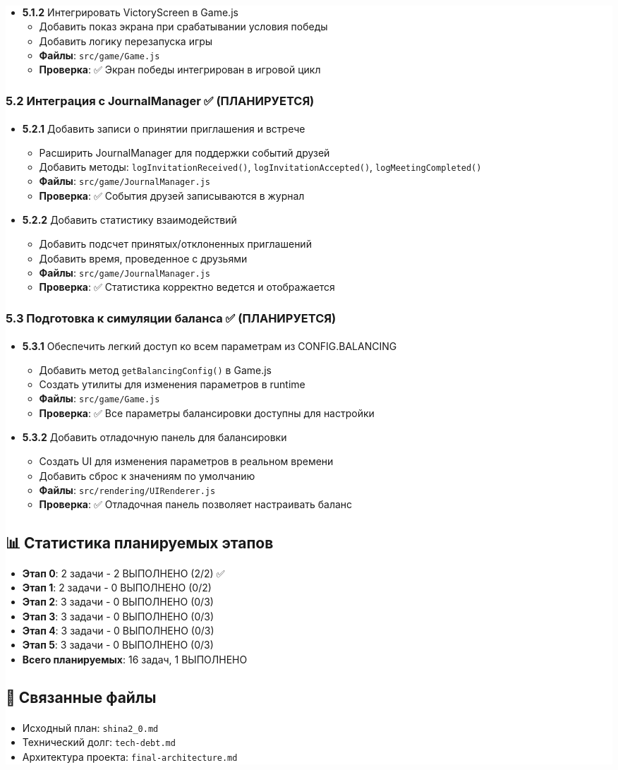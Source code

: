 - **5.1.2** Интегрировать VictoryScreen в Game.js
  - Добавить показ экрана при срабатывании условия победы
  - Добавить логику перезапуска игры
  - **Файлы**: `src/game/Game.js`
  - **Проверка**: ✅ Экран победы интегрирован в игровой цикл

### 5.2 Интеграция с JournalManager ✅ (ПЛАНИРУЕТСЯ)
- **5.2.1** Добавить записи о принятии приглашения и встрече
  - Расширить JournalManager для поддержки событий друзей
  - Добавить методы: `logInvitationReceived()`, `logInvitationAccepted()`, `logMeetingCompleted()`
  - **Файлы**: `src/game/JournalManager.js`
  - **Проверка**: ✅ События друзей записываются в журнал

- **5.2.2** Добавить статистику взаимодействий
  - Добавить подсчет принятых/отклоненных приглашений
  - Добавить время, проведенное с друзьями
  - **Файлы**: `src/game/JournalManager.js`
  - **Проверка**: ✅ Статистика корректно ведется и отображается

### 5.3 Подготовка к симуляции баланса ✅ (ПЛАНИРУЕТСЯ)
- **5.3.1** Обеспечить легкий доступ ко всем параметрам из CONFIG.BALANCING
  - Добавить метод `getBalancingConfig()` в Game.js
  - Создать утилиты для изменения параметров в runtime
  - **Файлы**: `src/game/Game.js`
  - **Проверка**: ✅ Все параметры балансировки доступны для настройки

- **5.3.2** Добавить отладочную панель для балансировки
  - Создать UI для изменения параметров в реальном времени
  - Добавить сброс к значениям по умолчанию
  - **Файлы**: `src/rendering/UIRenderer.js`
  - **Проверка**: ✅ Отладочная панель позволяет настраивать баланс

## 📊 Статистика планируемых этапов
- **Этап 0**: 2 задачи - 2 ВЫПОЛНЕНО (2/2) ✅
- **Этап 1**: 2 задачи - 0 ВЫПОЛНЕНО (0/2)  
- **Этап 2**: 3 задачи - 0 ВЫПОЛНЕНО (0/3)
- **Этап 3**: 3 задачи - 0 ВЫПОЛНЕНО (0/3)
- **Этап 4**: 3 задачи - 0 ВЫПОЛНЕНО (0/3)
- **Этап 5**: 3 задачи - 0 ВЫПОЛНЕНО (0/3)
- **Всего планируемых**: 16 задач, 1 ВЫПОЛНЕНО

## 🔗 Связанные файлы
- Исходный план: `shina2_0.md`
- Технический долг: `tech-debt.md`
- Архитектура проекта: `final-architecture.md`
